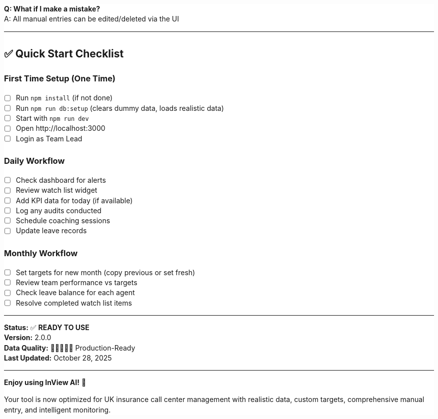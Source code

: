**Q: What if I make a mistake?**  
A: All manual entries can be edited/deleted via the UI

---

## ✅ Quick Start Checklist

### First Time Setup (One Time)
- [ ] Run `npm install` (if not done)
- [ ] Run `npm run db:setup` (clears dummy data, loads realistic data)
- [ ] Start with `npm run dev`
- [ ] Open http://localhost:3000
- [ ] Login as Team Lead

### Daily Workflow
- [ ] Check dashboard for alerts
- [ ] Review watch list widget
- [ ] Add KPI data for today (if available)
- [ ] Log any audits conducted
- [ ] Schedule coaching sessions
- [ ] Update leave records

### Monthly Workflow
- [ ] Set targets for new month (copy previous or set fresh)
- [ ] Review team performance vs targets
- [ ] Check leave balance for each agent
- [ ] Resolve completed watch list items

---

**Status:** ✅ **READY TO USE**  
**Version:** 2.0.0  
**Data Quality:** 🌟🌟🌟🌟🌟 Production-Ready  
**Last Updated:** October 28, 2025

---

**Enjoy using InView AI!** 🎉

Your tool is now optimized for UK insurance call center management with realistic data, custom targets, comprehensive manual entry, and intelligent monitoring.

